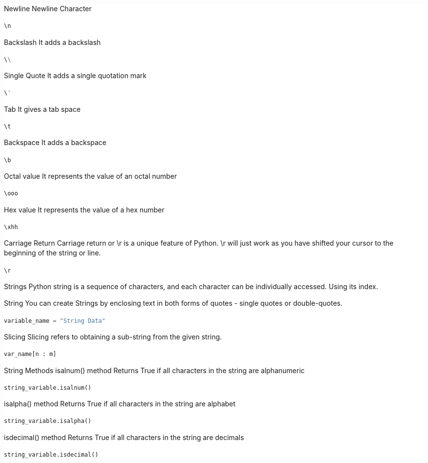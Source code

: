 Newline
Newline Character
```py
\n
```
Backslash
It adds a backslash
```py
\\
```
Single Quote
It adds a single quotation mark
```py
\'
```
Tab
It gives a tab space
```py
\t
```
Backspace
It adds a backspace
```py
\b
```
Octal value
It represents the value of an octal number
```py
\ooo
```
Hex value
It represents the value of a hex number
```py
\xhh
```
Carriage Return
Carriage return or \r is a unique feature of Python. \r will just work as you have shifted your cursor to the beginning of the string or line.
```py
\r
```
Strings
Python string is a sequence of characters, and each character can be individually accessed. Using its index.

String
You can create Strings by enclosing text in both forms of quotes - single quotes or double-quotes.
```py
variable_name = "String Data"
```
Slicing
Slicing refers to obtaining a sub-string from the given string.
```py
var_name[n : m]
```
String Methods isalnum() method
Returns True if all characters in the string are alphanumeric
```py
string_variable.isalnum()
```
isalpha() method
Returns True if all characters in the string are alphabet
```py
string_variable.isalpha()
```
isdecimal() method
Returns True if all characters in the string are decimals
```py
string_variable.isdecimal()
```